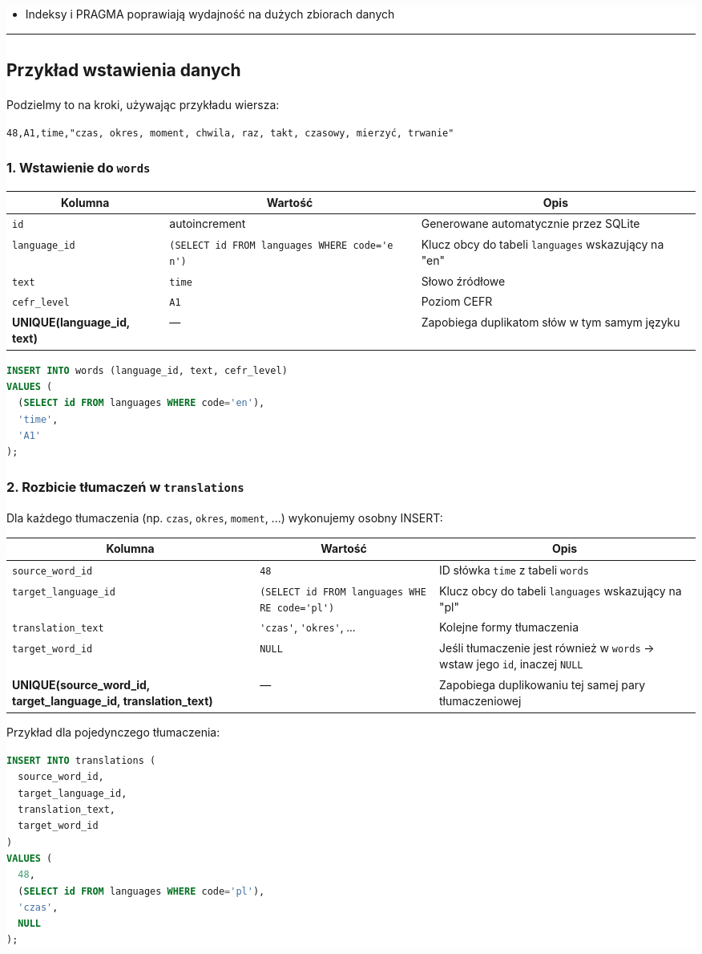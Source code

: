- Indeksy i PRAGMA poprawiają wydajność na dużych zbiorach danych  


---

## Przykład wstawienia danych

Podzielmy to na kroki, używając przykładu wiersza:

```
48,A1,time,"czas, okres, moment, chwila, raz, takt, czasowy, mierzyć, trwanie"
```

### 1. Wstawienie do `words`

| Kolumna                      | Wartość                                                   | Opis                                                               |
|------------------------------|-----------------------------------------------------------|--------------------------------------------------------------------|
| `id`                         | autoincrement                                             | Generowane automatycznie przez SQLite                              |
| `language_id`                | `(SELECT id FROM languages WHERE code='en')`              | Klucz obcy do tabeli `languages` wskazujący na "en"                |
| `text`                       | `time`                                                    | Słowo źródłowe                                                     |
| `cefr_level`                 | `A1`                                                      | Poziom CEFR                                                        |
| **UNIQUE(language_id, text)**| —                                                         | Zapobiega duplikatom słów w tym samym języku                       |

```sql
INSERT INTO words (language_id, text, cefr_level)
VALUES (
  (SELECT id FROM languages WHERE code='en'),
  'time',
  'A1'
);
```

### 2. Rozbicie tłumaczeń w `translations`

Dla każdego tłumaczenia (np. `czas`, `okres`, `moment`, ...) wykonujemy osobny INSERT:

| Kolumna                                   | Wartość                                                   | Opis                                                                  |
|-------------------------------------------|-----------------------------------------------------------|-----------------------------------------------------------------------|
| `source_word_id`                          | `48`                                                      | ID słówka `time` z tabeli `words`                                     |
| `target_language_id`                      | `(SELECT id FROM languages WHERE code='pl')`              | Klucz obcy do tabeli `languages` wskazujący na "pl"                   |
| `translation_text`                        | `'czas'`, `'okres'`, ...                                  | Kolejne formy tłumaczenia                                             |
| `target_word_id`                          | `NULL`                                                    | Jeśli tłumaczenie jest również w `words` → wstaw jego `id`, inaczej `NULL` |
| **UNIQUE(source_word_id, target_language_id, translation_text)** | —                        | Zapobiega duplikowaniu tej samej pary tłumaczeniowej                   |

Przykład dla pojedynczego tłumaczenia:

```sql
INSERT INTO translations (
  source_word_id,
  target_language_id,
  translation_text,
  target_word_id
)
VALUES (
  48,
  (SELECT id FROM languages WHERE code='pl'),
  'czas',
  NULL
);
```
